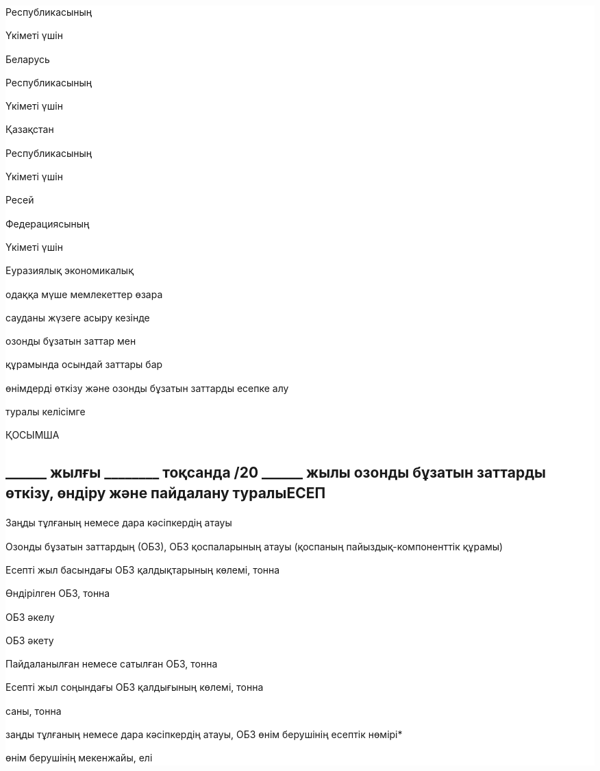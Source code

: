 Республикасының

Үкіметі үшін

Беларусь

Республикасының

Үкіметі үшін

Қазақстан

Республикасының

Үкіметі үшін

Ресей

Федерациясының

Үкіметі үшін

Еуразиялық экономикалық

одаққа мүше мемлекеттер өзара

сауданы жүзеге асыру кезінде

озонды бұзатын заттар мен

құрамында осындай заттары бар

өнімдерді өткізу және озонды бұзатын заттарды есепке алу

туралы келісімге

ҚОСЫМША

## ______ жылғы ________ тоқсанда /20 ______ жылы озонды бұзатын заттарды өткізу, өндіру және пайдалану туралыЕСЕП

Заң­ды тұл­ға­ның неме­се да­ра кә­сіп­кер­дің ата­уы

Озон­ды бұ­за­тын заттар­дың (ОБЗ), ОБЗ қо­с­па­ла­ры­ның ата­уы (қо­с­па­ның пай­ы­здық-ком­по­нент­тік құ­ра­мы)

Есеп­ті жыл ба­сын­да­ғы ОБЗ қал­дық­та­ры­ның кө­ле­мі, тон­на

Өн­ді­рі­л­ген ОБЗ, тон­на

ОБЗ әке­лу

ОБЗ әке­ту

Пай­да­ла­ны­л­ған неме­се са­ты­л­ған ОБЗ, тон­на

Есеп­ті жыл со­ңын­да­ғы ОБЗ қал­ды­ғы­ның кө­ле­мі, тон­на

са­ны, тон­на

заң­ды тұл­ға­ның неме­се да­ра кә­сіп­кер­дің ата­уы, ОБЗ өнім бе­ру­ші­нің есеп­тік нө­мі­рі*

өнім бе­ру­ші­нің ме­кен­жайы, елі
